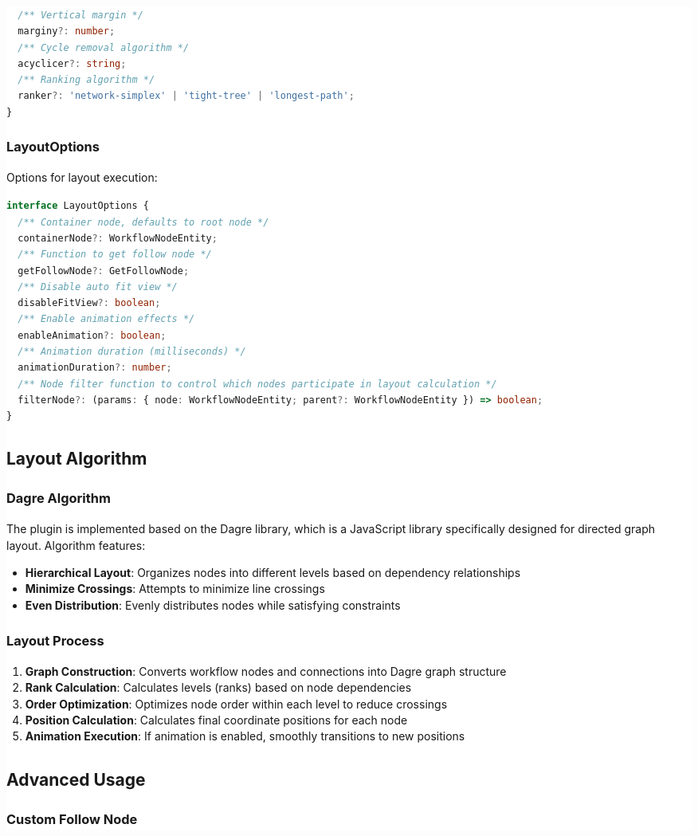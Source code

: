 ```typescript
  /** Vertical margin */
  marginy?: number;
  /** Cycle removal algorithm */
  acyclicer?: string;
  /** Ranking algorithm */
  ranker?: 'network-simplex' | 'tight-tree' | 'longest-path';
}
```

### LayoutOptions

Options for layout execution:

```typescript
interface LayoutOptions {
  /** Container node, defaults to root node */
  containerNode?: WorkflowNodeEntity;
  /** Function to get follow node */
  getFollowNode?: GetFollowNode;
  /** Disable auto fit view */
  disableFitView?: boolean;
  /** Enable animation effects */
  enableAnimation?: boolean;
  /** Animation duration (milliseconds) */
  animationDuration?: number;
  /** Node filter function to control which nodes participate in layout calculation */
  filterNode?: (params: { node: WorkflowNodeEntity; parent?: WorkflowNodeEntity }) => boolean;
}
```

## Layout Algorithm

### Dagre Algorithm

The plugin is implemented based on the Dagre library, which is a JavaScript library specifically designed for directed graph layout. Algorithm features:

* **Hierarchical Layout**: Organizes nodes into different levels based on dependency relationships
* **Minimize Crossings**: Attempts to minimize line crossings
* **Even Distribution**: Evenly distributes nodes while satisfying constraints

### Layout Process

1. **Graph Construction**: Converts workflow nodes and connections into Dagre graph structure
2. **Rank Calculation**: Calculates levels (ranks) based on node dependencies
3. **Order Optimization**: Optimizes node order within each level to reduce crossings
4. **Position Calculation**: Calculates final coordinate positions for each node
5. **Animation Execution**: If animation is enabled, smoothly transitions to new positions

## Advanced Usage

### Custom Follow Node
